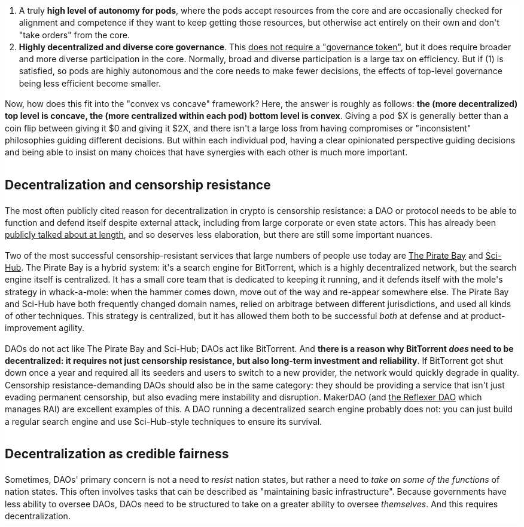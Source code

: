 1. A truly **high level of autonomy for pods**, where the pods accept resources from the core and are occasionally checked for alignment and competence if they want to keep getting those resources, but otherwise act entirely on their own and don't "take orders" from the core.
2. **Highly decentralized and diverse core governance**. This [does not require a "governance token"](https://vitalik.ca/general/2021/08/16/voting3.html), but it does require broader and more diverse participation in the core. Normally, broad and diverse participation is a large tax on efficiency. But if (1) is satisfied, so pods are highly autonomous and the core needs to make fewer decisions, the effects of top-level governance being less efficient become smaller.

Now, how does this fit into the "convex vs concave" framework? Here, the answer is roughly as follows: **the (more decentralized) top level is concave, the (more centralized within each pod) bottom level is convex**. Giving a pod $X is generally better than a coin flip between giving it $0 and giving it $2X, and there isn't a large loss from having compromises or "inconsistent" philosophies guiding different decisions. But within each individual pod, having a clear opinionated perspective guiding decisions and being able to insist on many choices that have synergies with each other is much more important.

## Decentralization and censorship resistance

The most often publicly cited reason for decentralization in crypto is censorship resistance: a DAO or protocol needs to be able to function and defend itself despite external attack, including from large corporate or even state actors. This has already been [publicly talked about at length](https://www.google.com/search?q=censorship+resistance+decentalization), and so deserves less elaboration, but there are still some important nuances.

Two of the most successful censorship-resistant services that large numbers of people use today are [The Pirate Bay](https://thepiratebay.org/) and [Sci-Hub](https://sci-hub.se/). The Pirate Bay is a hybrid system: it's a search engine for BitTorrent, which is a highly decentralized network, but the search engine itself is centralized. It has a small core team that is dedicated to keeping it running, and it defends itself with the mole's strategy in whack-a-mole: when the hammer comes down, move out of the way and re-appear somewhere else. The Pirate Bay and Sci-Hub have both frequently changed domain names, relied on arbitrage between different jurisdictions, and used all kinds of other techniques. This strategy is centralized, but it has allowed them both to be successful _both_ at defense and at product-improvement agility.

DAOs do not act like The Pirate Bay and Sci-Hub; DAOs act like BitTorrent. And **there is a reason why BitTorrent _does_ need to be decentralized: it requires not just censorship resistance, but also long-term investment and reliability**. If BitTorrent got shut down once a year and required all its seeders and users to switch to a new provider, the network would quickly degrade in quality. Censorship resistance-demanding DAOs should also be in the same category: they should be providing a service that isn't just evading permanent censorship, but also evading mere instability and disruption. MakerDAO (and [the Reflexer DAO](https://reflexer.finance/) which manages RAI) are excellent examples of this. A DAO running a decentralized search engine probably does not: you can just build a regular search engine and use Sci-Hub-style techniques to ensure its survival.

## Decentralization as credible fairness

Sometimes, DAOs' primary concern is not a need to _resist_ nation states, but rather a need to _take on some of the functions_ of nation states. This often involves tasks that can be described as "maintaining basic infrastructure". Because governments have less ability to oversee DAOs, DAOs need to be structured to take on a greater ability to oversee _themselves_. And this requires decentralization.
